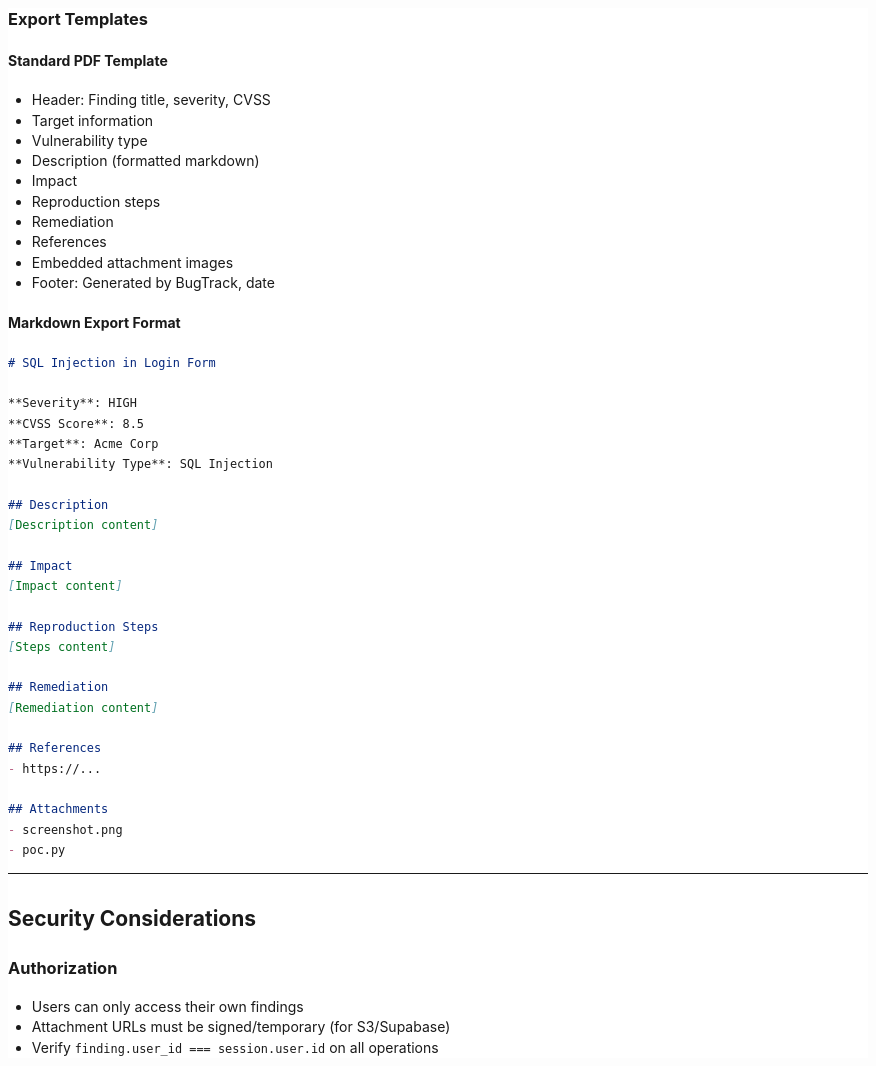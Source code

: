 
### Export Templates

#### Standard PDF Template
- Header: Finding title, severity, CVSS
- Target information
- Vulnerability type
- Description (formatted markdown)
- Impact
- Reproduction steps
- Remediation
- References
- Embedded attachment images
- Footer: Generated by BugTrack, date

#### Markdown Export Format
```markdown
# SQL Injection in Login Form

**Severity**: HIGH  
**CVSS Score**: 8.5  
**Target**: Acme Corp  
**Vulnerability Type**: SQL Injection

## Description
[Description content]

## Impact
[Impact content]

## Reproduction Steps
[Steps content]

## Remediation
[Remediation content]

## References
- https://...

## Attachments
- screenshot.png
- poc.py
```

---

## Security Considerations

### Authorization
- Users can only access their own findings
- Attachment URLs must be signed/temporary (for S3/Supabase)
- Verify `finding.user_id === session.user.id` on all operations

